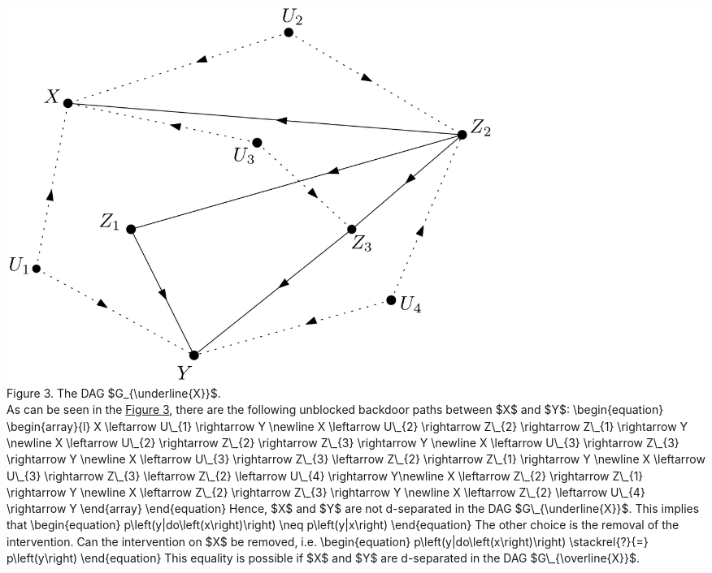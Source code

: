    <img src="/assets/topologyGuidedCausalEffectDag3.png" style="max-width: 600px;">
   <figcaption>Figure 3. The DAG $G_{\underline{X}}$.</figcaption>
</figure>
As can be seen in the <a href="#topologyGuidedCausalEffectDag3" >Figure 3</a>, there are the following unblocked backdoor paths between $X$ and $Y$:
\begin{equation}
    \begin{array}{l}
        X \leftarrow U\_{1} \rightarrow Y \newline
        X \leftarrow U\_{2} \rightarrow Z\_{2} \rightarrow Z\_{1} \rightarrow Y \newline
        X \leftarrow U\_{2} \rightarrow Z\_{2} \rightarrow Z\_{3} \rightarrow Y \newline
        X \leftarrow U\_{3} \rightarrow Z\_{3} \rightarrow Y \newline
        X \leftarrow U\_{3} \rightarrow Z\_{3} \leftarrow Z\_{2} \rightarrow Z\_{1} \rightarrow Y \newline
        X \leftarrow U\_{3} \rightarrow Z\_{3} \leftarrow Z\_{2} \leftarrow U\_{4} \rightarrow Y\newline
        X \leftarrow Z\_{2} \rightarrow Z\_{1} \rightarrow Y \newline
        X \leftarrow Z\_{2} \rightarrow Z\_{3} \rightarrow Y \newline
        X \leftarrow Z\_{2} \leftarrow U\_{4} \rightarrow Y
    \end{array}
\end{equation}
Hence, $X$ and $Y$ are not d-separated in the DAG $G\_{\underline{X}}$. This implies that 
\begin{equation}
    p\left(y|do\left(x\right)\right) \neq p\left(y|x\right)
\end{equation}
The other choice is the removal of the intervention. Can the intervention on $X$ be removed, i.e.
\begin{equation}
    p\left(y|do\left(x\right)\right) \stackrel{?}{=} p\left(y\right)
\end{equation}
This equality is possible if $X$ and $Y$ are d-separated in the DAG $G\_{\overline{X}}$.
<figure id="topologyGuidedCausalEffectDag4">
